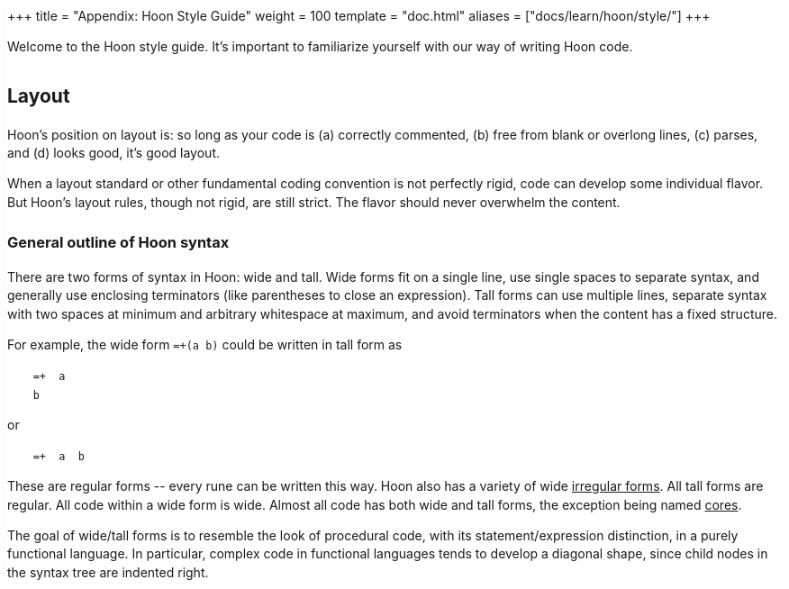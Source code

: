 +++
title = "Appendix: Hoon Style Guide"
weight = 100
template = "doc.html"
aliases = ["docs/learn/hoon/style/"]
+++

Welcome to the Hoon style guide. It’s important to familiarize yourself with our way of writing Hoon code.

## Layout

Hoon’s position on layout is: so long as your code is (a) correctly commented,
(b) free from blank or overlong lines, (c) parses, and (d) looks good, it’s good
layout.

When a layout standard or other fundamental coding convention is
not perfectly rigid, code can develop some individual flavor.
But Hoon’s layout rules, though not rigid, are still strict. The
flavor should never overwhelm the content.

### General outline of Hoon syntax

There are two forms of syntax in Hoon: wide and tall. Wide forms
fit on a single line, use single spaces to separate syntax, and
generally use enclosing terminators (like parentheses to close an
expression). Tall forms can use multiple lines, separate syntax
with two spaces at minimum and arbitrary whitespace at maximum,
and avoid terminators when the content has a fixed structure.

For example, the wide form `=+(a b)` could be written in tall form
as

```hoon
    =+  a
    b
```

or

```hoon
    =+  a  b
```

These are regular forms -- every rune can be written this way.
Hoon also has a variety of wide [irregular forms](@/docs/hoon/reference/irregular.md). All tall
forms are regular. All code within a wide form is wide.
Almost all code has both wide and tall forms, the exception
being named [cores](/docs/glossary/core/).

The goal of wide/tall forms is to resemble the look of
procedural code, with its statement/expression distinction,
in a purely functional language. In particular, complex code in
functional languages tends to develop a diagonal shape, since
child nodes in the syntax tree are indented right.
